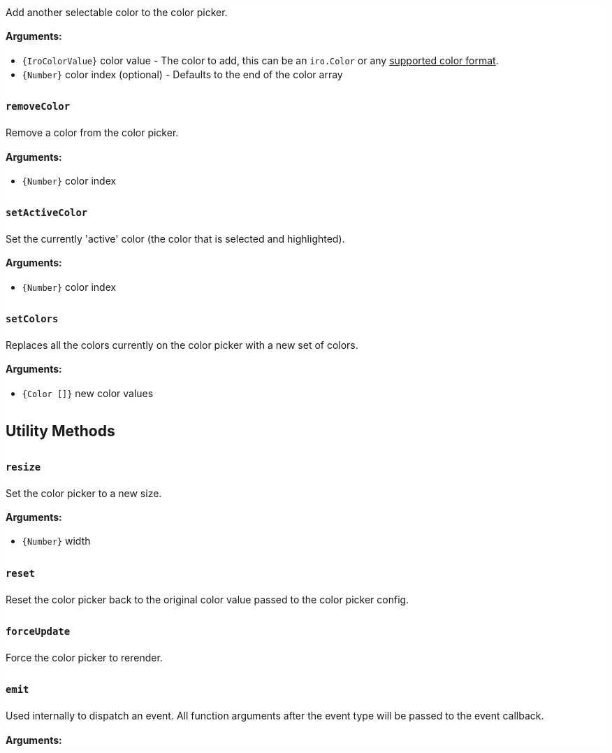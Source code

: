 Add another selectable color to the color picker.

**Arguments:**

* `{IroColorValue}` color value - The color to add, this can be an `iro.Color` or any [supported color format](https://app.gitbook.com/color\_api.html#supported-color-formats).
* `{Number}` color index (optional) - Defaults to the end of the color array

### `removeColor`

Remove a color from the color picker.

**Arguments:**

* `{Number}` color index

### `setActiveColor`

Set the currently 'active' color (the color that is selected and highlighted).

**Arguments:**

* `{Number}` color index

### `setColors`

Replaces all the colors currently on the color picker with a new set of colors.

**Arguments:**

* `{Color []}` new color values

## Utility Methods

### `resize`

Set the color picker to a new size.

**Arguments:**

* `{Number}` width

### `reset`

Reset the color picker back to the original color value passed to the color picker config.

### `forceUpdate`

Force the color picker to rerender.

### `emit`

Used internally to dispatch an event. All function arguments after the event type will be passed to the event callback.

**Arguments:**
